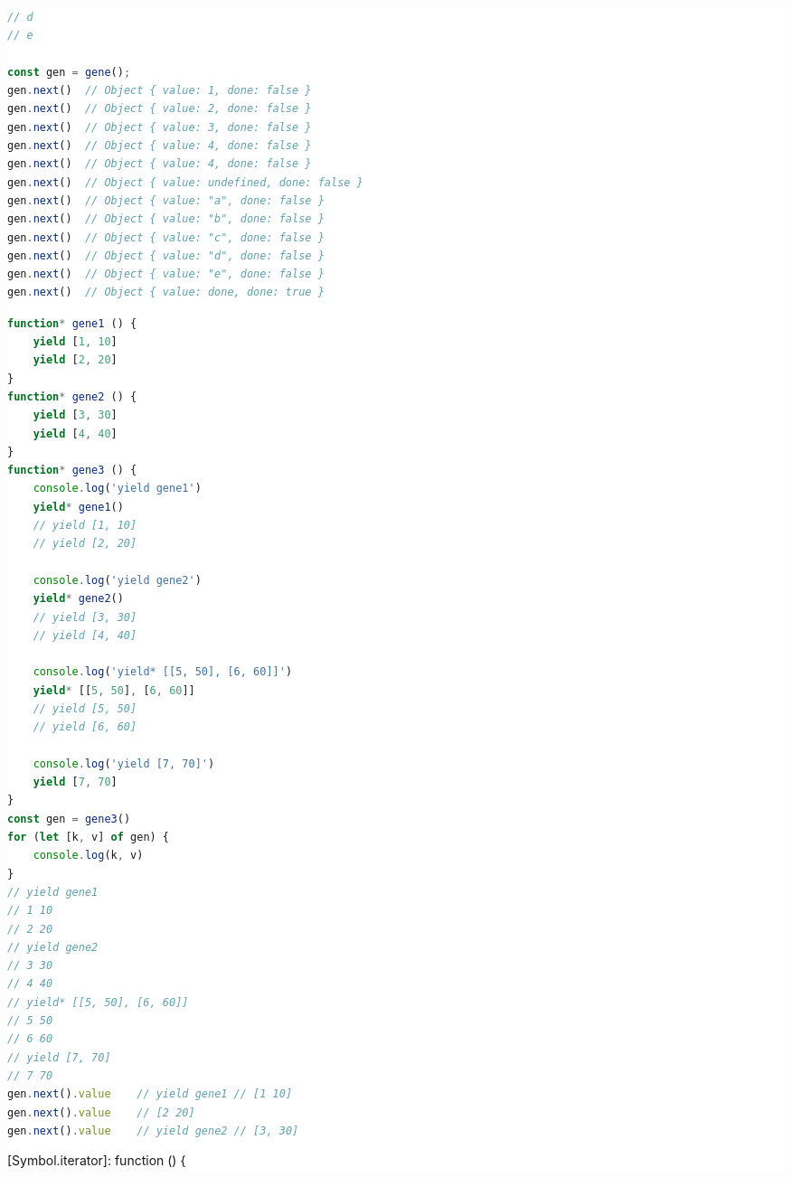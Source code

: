 ```js
// d
// e

const gen = gene();
gen.next()  // Object { value: 1, done: false }
gen.next()  // Object { value: 2, done: false }
gen.next()  // Object { value: 3, done: false }
gen.next()  // Object { value: 4, done: false }
gen.next()  // Object { value: 4, done: false }
gen.next()  // Object { value: undefined, done: false }
gen.next()  // Object { value: "a", done: false }
gen.next()  // Object { value: "b", done: false }
gen.next()  // Object { value: "c", done: false }
gen.next()  // Object { value: "d", done: false }
gen.next()  // Object { value: "e", done: false }
gen.next()  // Object { value: done, done: true }
```

```js
function* gene1 () {
    yield [1, 10]
    yield [2, 20]
}
function* gene2 () {
    yield [3, 30]
    yield [4, 40]
}
function* gene3 () {
    console.log('yield gene1')
    yield* gene1()
    // yield [1, 10]
    // yield [2, 20]

    console.log('yield gene2')
    yield* gene2()
    // yield [3, 30]
    // yield [4, 40]

    console.log('yield* [[5, 50], [6, 60]]')
    yield* [[5, 50], [6, 60]]
    // yield [5, 50]
    // yield [6, 60]

    console.log('yield [7, 70]')
    yield [7, 70]
}
const gen = gene3()
for (let [k, v] of gen) {
    console.log(k, v)
}
// yield gene1 
// 1 10 
// 2 20 
// yield gene2 
// 3 30 
// 4 40 
// yield* [[5, 50], [6, 60]] 
// 5 50 
// 6 60 
// yield [7, 70] 
// 7 70
gen.next().value    // yield gene1 // [1 10]
gen.next().value    // [2 20]
gen.next().value    // yield gene2 // [3, 30]
```

[Symbol.iterator]: function () {